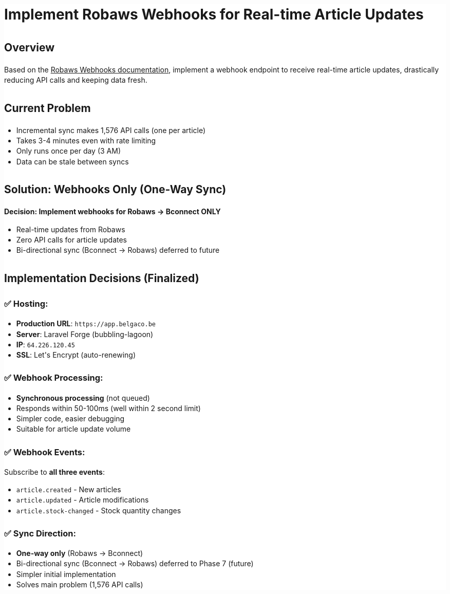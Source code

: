 
# Implement Robaws Webhooks for Real-time Article Updates

## Overview

Based on the [Robaws Webhooks documentation](https://support.robaws.com/nl/article/webhooks-1kqzzp7/), implement a webhook endpoint to receive real-time article updates, drastically reducing API calls and keeping data fresh.

## Current Problem

- Incremental sync makes 1,576 API calls (one per article) 
- Takes 3-4 minutes even with rate limiting
- Only runs once per day (3 AM)
- Data can be stale between syncs

## Solution: Webhooks Only (One-Way Sync)

**Decision: Implement webhooks for Robaws → Bconnect ONLY**
- Real-time updates from Robaws
- Zero API calls for article updates
- Bi-directional sync (Bconnect → Robaws) deferred to future

## Implementation Decisions (Finalized)

### ✅ Hosting:
- **Production URL**: `https://app.belgaco.be`
- **Server**: Laravel Forge (bubbling-lagoon)
- **IP**: `64.226.120.45`
- **SSL**: Let's Encrypt (auto-renewing)

### ✅ Webhook Processing:
- **Synchronous processing** (not queued)
- Responds within 50-100ms (well within 2 second limit)
- Simpler code, easier debugging
- Suitable for article update volume

### ✅ Webhook Events:
Subscribe to **all three events**:
- `article.created` - New articles
- `article.updated` - Article modifications
- `article.stock-changed` - Stock quantity changes

### ✅ Sync Direction:
- **One-way only** (Robaws → Bconnect)
- Bi-directional sync (Bconnect → Robaws) deferred to Phase 7 (future)
- Simpler initial implementation
- Solves main problem (1,576 API calls)
